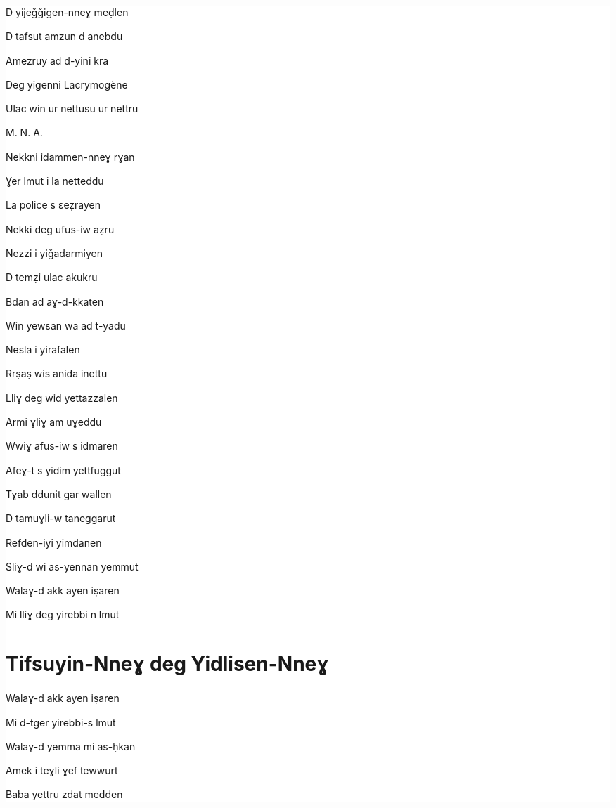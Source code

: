 D yijeǧǧigen-nneɣ meḍlen

D tafsut amzun d anebdu

Amezruy ad d-yini kra

Deg yigenni Lacrymogène

Ulac win ur nettusu ur nettru

M. N. A.

Nekkni idammen-nneɣ rɣan

Ɣer lmut i la netteddu

La police s ɛeẓrayen

Nekki deg ufus-iw aẓru

Nezzi i yiǧadarmiyen

D temẓi ulac akukru

Bdan ad aɣ-d-kkaten

Win yewɛan wa ad t-yadu

Nesla i yirafalen

Rrṣaṣ wis anida inettu

Lliɣ deg wid yettazzalen

Armi ɣliɣ am uɣeddu

Wwiɣ afus-iw s idmaren

Afeɣ-t s yidim yettfuggut

Tɣab ddunit gar wallen

D tamuɣli-w taneggarut

Refden-iyi yimdanen

Sliɣ-d wi as-yennan yemmut

Walaɣ-d akk ayen iṣaren

Mi lliɣ deg yirebbi n lmut
# Tifsuyin-Nneɣ deg Yidlisen-Nneɣ

Walaɣ-d akk ayen iṣaren

Mi d-tger yirebbi-s lmut

Walaɣ-d yemma mi as-ḥkan

Amek i teɣli ɣef tewwurt

Baba yettru zdat medden
